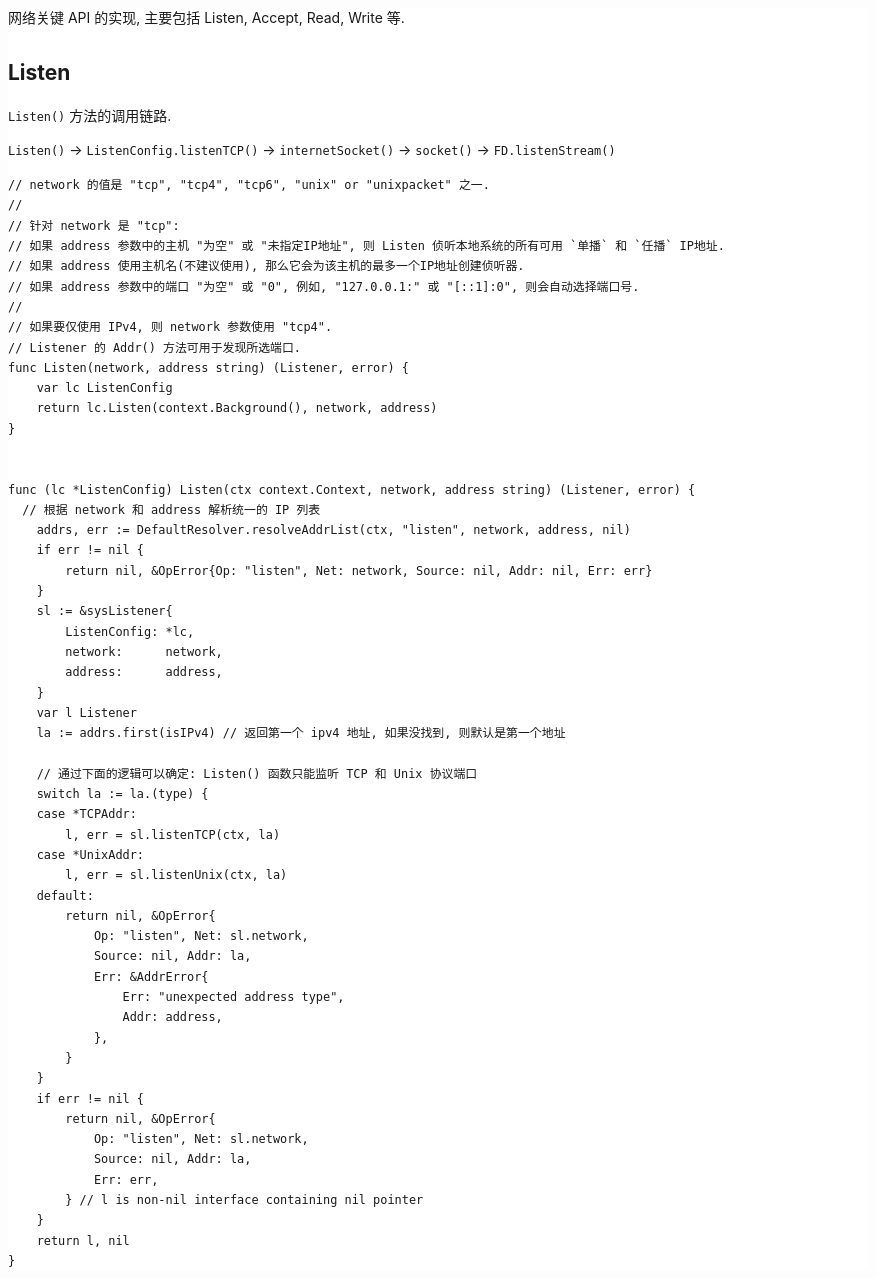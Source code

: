 网络关键 API 的实现, 主要包括 Listen, Accept, Read, Write 等.

## Listen

`Listen()` 方法的调用链路.

`Listen()` -> `ListenConfig.listenTCP()` -> `internetSocket()` -> `socket()` -> `FD.listenStream()`

```cgo
// network 的值是 "tcp", "tcp4", "tcp6", "unix" or "unixpacket" 之一.
// 
// 针对 network 是 "tcp":
// 如果 address 参数中的主机 "为空" 或 "未指定IP地址", 则 Listen 侦听本地系统的所有可用 `单播` 和 `任播` IP地址.
// 如果 address 使用主机名(不建议使用), 那么它会为该主机的最多一个IP地址创建侦听器.
// 如果 address 参数中的端口 "为空" 或 "0", 例如, "127.0.0.1:" 或 "[::1]:0", 则会自动选择端口号.
//
// 如果要仅使用 IPv4, 则 network 参数使用 "tcp4".
// Listener 的 Addr() 方法可用于发现所选端口.
func Listen(network, address string) (Listener, error) {
	var lc ListenConfig
	return lc.Listen(context.Background(), network, address)
}


func (lc *ListenConfig) Listen(ctx context.Context, network, address string) (Listener, error) {
  // 根据 network 和 address 解析统一的 IP 列表
	addrs, err := DefaultResolver.resolveAddrList(ctx, "listen", network, address, nil)
	if err != nil {
		return nil, &OpError{Op: "listen", Net: network, Source: nil, Addr: nil, Err: err}
	}
	sl := &sysListener{
		ListenConfig: *lc,
		network:      network,
		address:      address,
	}
	var l Listener
	la := addrs.first(isIPv4) // 返回第一个 ipv4 地址, 如果没找到, 则默认是第一个地址
	
	// 通过下面的逻辑可以确定: Listen() 函数只能监听 TCP 和 Unix 协议端口 
	switch la := la.(type) {
	case *TCPAddr:
		l, err = sl.listenTCP(ctx, la)
	case *UnixAddr:
		l, err = sl.listenUnix(ctx, la)
	default:
		return nil, &OpError{
		    Op: "listen", Net: sl.network, 
		    Source: nil, Addr: la, 
		    Err: &AddrError{
		        Err: "unexpected address type", 
		        Addr: address,
		    },
		}
	}
	if err != nil {
		return nil, &OpError{
		    Op: "listen", Net: sl.network, 
		    Source: nil, Addr: la, 
		    Err: err,
	    } // l is non-nil interface containing nil pointer
	}
	return l, nil
}
```
